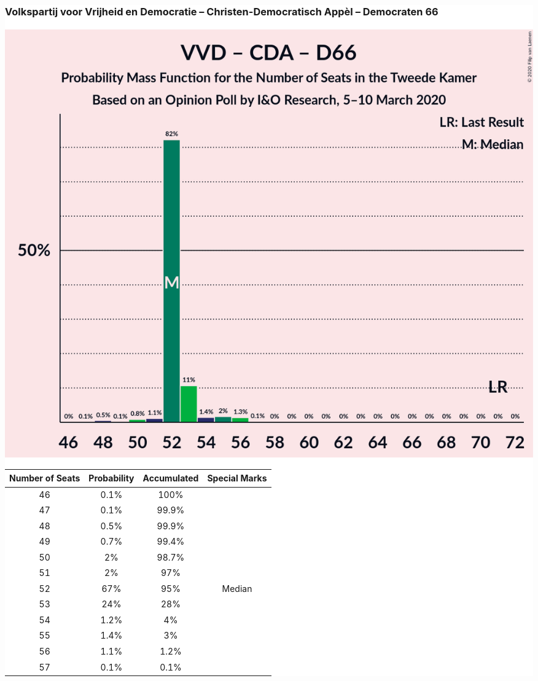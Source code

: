 
### Volkspartij voor Vrijheid en Democratie – Christen-Democratisch Appèl – Democraten 66

![Graph with seats probability mass function not yet produced](2020-03-10-IOResearch-coalitions-seats-pmf-vvd–cda–d66.png "Seats Probability Mass Function")

| Number of Seats | Probability | Accumulated | Special Marks |
|:---------------:|:-----------:|:-----------:|:-------------:|
| 46 | 0.1% | 100% |  |
| 47 | 0.1% | 99.9% |  |
| 48 | 0.5% | 99.9% |  |
| 49 | 0.7% | 99.4% |  |
| 50 | 2% | 98.7% |  |
| 51 | 2% | 97% |  |
| 52 | 67% | 95% | Median |
| 53 | 24% | 28% |  |
| 54 | 1.2% | 4% |  |
| 55 | 1.4% | 3% |  |
| 56 | 1.1% | 1.2% |  |
| 57 | 0.1% | 0.1% |  |